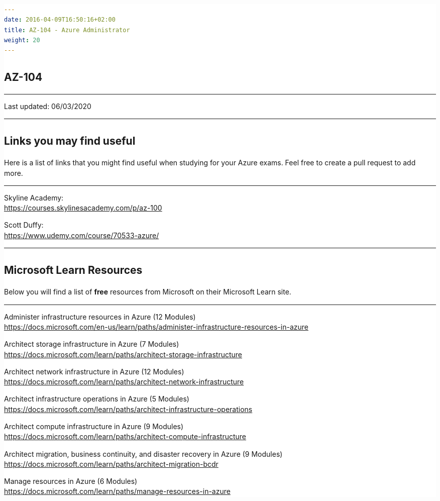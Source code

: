 ```yaml
---
date: 2016-04-09T16:50:16+02:00
title: AZ-104 - Azure Administrator
weight: 20
---
```


## AZ-104

---
Last updated: 06/03/2020

---

## Links you may find useful
Here is a list of links that you might find useful when studying for your Azure exams. Feel free to create a pull request to add more.

---

Skyline Academy: \
https://courses.skylinesacademy.com/p/az-100

Scott Duffy:\
https://www.udemy.com/course/70533-azure/

---

## Microsoft Learn Resources

Below you will find a list of **free** resources from Microsoft on their Microsoft Learn site.

---
Administer infrastructure resources in Azure (12 Modules) \
https://docs.microsoft.com/en-us/learn/paths/administer-infrastructure-resources-in-azure

Architect storage infrastructure in Azure (7 Modules) \
https://docs.microsoft.com/learn/paths/architect-storage-infrastructure

Architect network infrastructure in Azure (12 Modules) \
https://docs.microsoft.com/learn/paths/architect-network-infrastructure

Architect infrastructure operations in Azure (5 Modules) \
https://docs.microsoft.com/learn/paths/architect-infrastructure-operations

Architect compute infrastructure in Azure (9 Modules) \
https://docs.microsoft.com/learn/paths/architect-compute-infrastructure

Architect migration, business continuity, and disaster recovery in Azure (9 Modules) \
https://docs.microsoft.com/learn/paths/architect-migration-bcdr

Manage resources in Azure (6 Modules) \
https://docs.microsoft.com/learn/paths/manage-resources-in-azure
